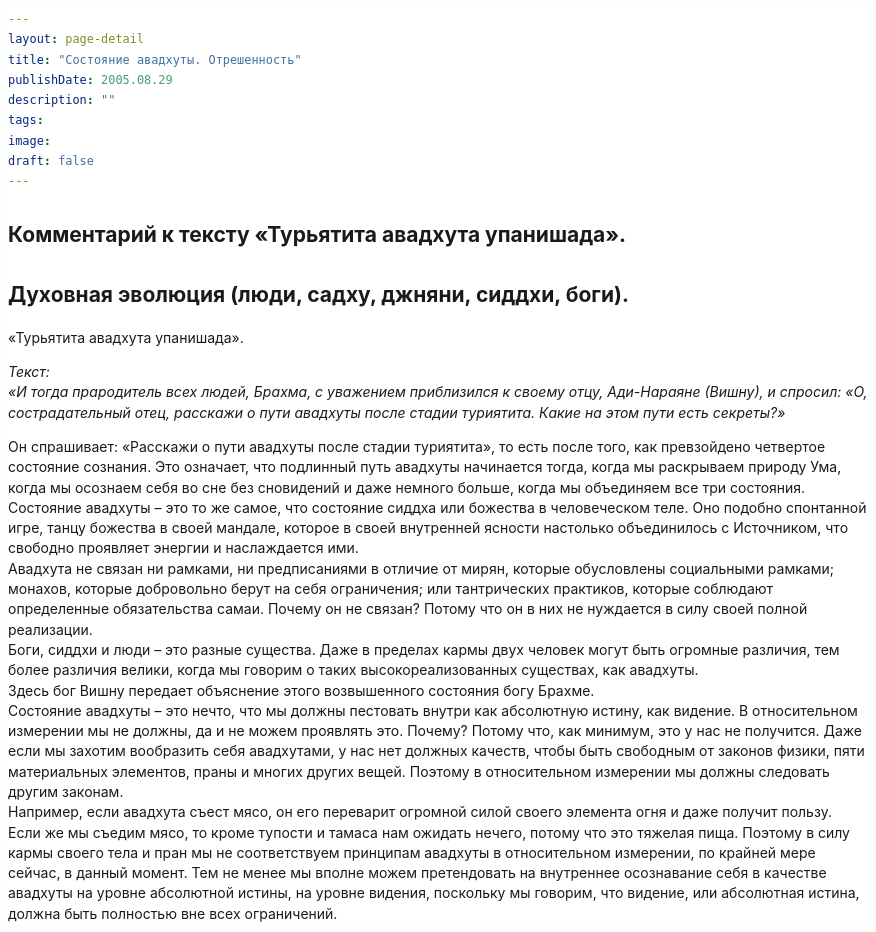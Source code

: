 ```yaml
---
layout: page-detail
title: "Состояние авадхуты. Отрешенность"
publishDate: 2005.08.29
description: ""
tags:
image:
draft: false
---
```


<audio title="2005.08.29 - Состояние авадхуты. Отрешенность.mp3" src="/upload/iblock/3c3/3c3b45bc8fc0d2f6eb47c7c895511b58.mp3" controls=""></audio>

## **Комментарий к тексту «Турьятита авадхута упанишада».** 

## **Духовная эволюция (люди, садху, джняни, сиддхи, боги).**
  
  
 «Турьятита авадхута упанишада».   
  
_Текст:_   
_«И тогда прародитель всех людей, Брахма, с уважением приблизился к своему отцу, Ади-Нараяне (Вишну), и спросил: «О, сострадательный отец, расскажи о пути авадхуты после стадии туриятита. Какие на этом пути есть секреты?»_   

 Он спрашивает: «Расскажи о пути авадхуты после стадии туриятита», то есть после того, как превзойдено четвертое состояние сознания. Это означает, что подлинный путь авадхуты начинается тогда, когда мы раскрываем природу Ума, когда мы осознаем себя во сне без сновидений и даже немного больше, когда мы объединяем все три состояния.   
 Состояние авадхуты – это то же самое, что состояние сиддха или божества в человеческом теле. Оно подобно спонтанной игре, танцу божества в своей мандале, которое в своей внутренней ясности настолько объединилось с Источником, что свободно проявляет энергии и наслаждается ими.   
 Авадхута не связан ни рамками, ни предписаниями в отличие от мирян, которые обусловлены социальными рамками; монахов, которые добровольно берут на себя ограничения; или тантрических практиков, которые соблюдают определенные обязательства самаи. Почему он не связан? Потому что он в них не нуждается в силу своей полной реализации.   
 Боги, сиддхи и люди – это разные существа. Даже в пределах кармы двух человек могут быть огромные различия, тем более различия велики, когда мы говорим о таких высокореализованных существах, как авадхуты.   
 Здесь бог Вишну передает объяснение этого возвышенного состояния богу Брахме.   
 Состояние авадхуты – это нечто, что мы должны пестовать внутри как абсолютную истину, как видение. В относительном измерении мы не должны, да и не можем проявлять это. Почему? Потому что, как минимум, это у нас не получится. Даже если мы захотим вообразить себя авадхутами, у нас нет должных качеств, чтобы быть свободным от законов физики, пяти материальных элементов, праны и многих других вещей. Поэтому в относительном измерении мы должны следовать другим законам.   
 Например, если авадхута съест мясо, он его переварит огромной силой своего элемента огня и даже получит пользу. Если же мы съедим мясо, то кроме тупости и тамаса нам ожидать нечего, потому что это тяжелая пища. Поэтому в силу кармы своего тела и пран мы не соответствуем принципам авадхуты в относительном измерении, по крайней мере сейчас, в данный момент. Тем не менее мы вполне можем претендовать на внутреннее осознавание себя в качестве авадхуты на уровне абсолютной истины, на уровне видения, поскольку мы говорим, что видение, или абсолютная истина, должна быть полностью вне всех ограничений.
